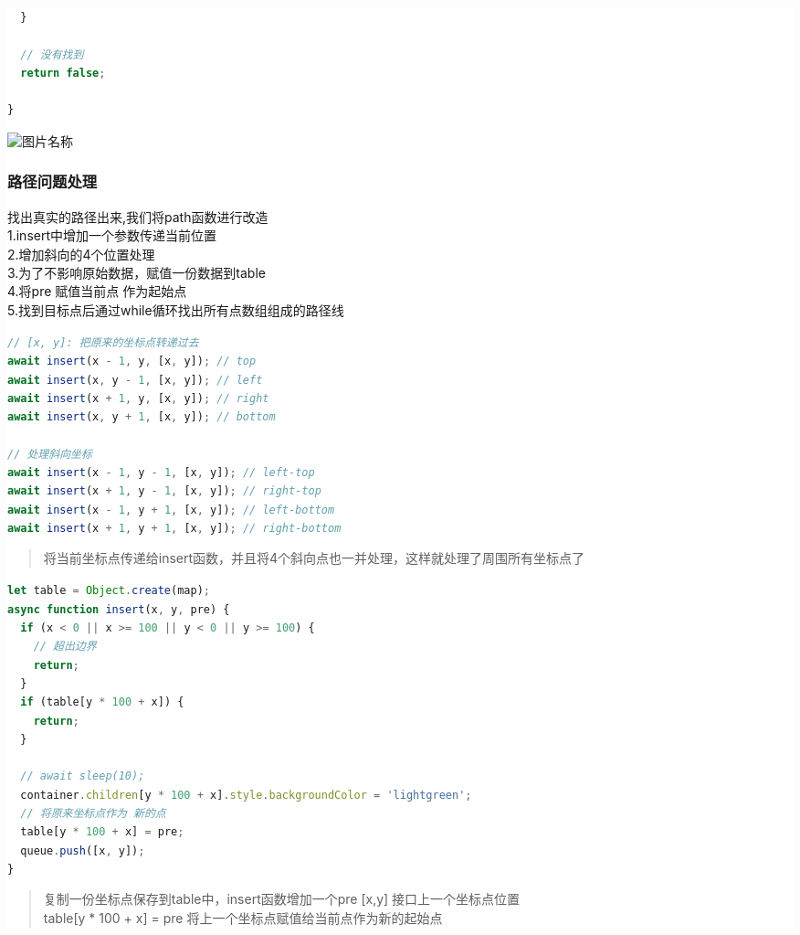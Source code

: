```javascript
  }

  // 没有找到
  return false;

}
```

<img src="https://blog-images-file.oss-cn-beijing.aliyuncs.com/week/08/2.gif" width = "600" height = "auto" alt="图片名称" align=center />

### 路径问题处理
找出真实的路径出来,我们将path函数进行改造   
1.insert中增加一个参数传递当前位置   
2.增加斜向的4个位置处理   
3.为了不影响原始数据，赋值一份数据到table   
4.将pre 赋值当前点 作为起始点   
5.找到目标点后通过while循环找出所有点数组组成的路径线   

```javascript
// [x, y]: 把原来的坐标点转递过去
await insert(x - 1, y, [x, y]); // top
await insert(x, y - 1, [x, y]); // left
await insert(x + 1, y, [x, y]); // right 
await insert(x, y + 1, [x, y]); // bottom

// 处理斜向坐标
await insert(x - 1, y - 1, [x, y]); // left-top
await insert(x + 1, y - 1, [x, y]); // right-top
await insert(x - 1, y + 1, [x, y]); // left-bottom
await insert(x + 1, y + 1, [x, y]); // right-bottom
```
> 将当前坐标点传递给insert函数，并且将4个斜向点也一并处理，这样就处理了周围所有坐标点了

```javascript
let table = Object.create(map); 
async function insert(x, y, pre) {
  if (x < 0 || x >= 100 || y < 0 || y >= 100) {
    // 超出边界
    return;
  }
  if (table[y * 100 + x]) {
    return;
  }

  // await sleep(10);
  container.children[y * 100 + x].style.backgroundColor = 'lightgreen';
  // 将原来坐标点作为 新的点
  table[y * 100 + x] = pre;
  queue.push([x, y]);
}
```
> 复制一份坐标点保存到table中，insert函数增加一个pre [x,y] 接口上一个坐标点位置   
> table[y * 100 + x] = pre 将上一个坐标点赋值给当前点作为新的起始点
